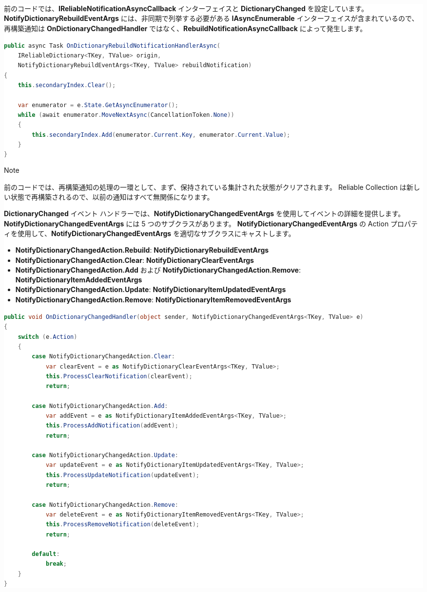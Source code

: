 前のコードでは、**IReliableNotificationAsyncCallback** インターフェイスと **DictionaryChanged** を設定しています。 **NotifyDictionaryRebuildEventArgs** には、非同期で列挙する必要がある **IAsyncEnumerable** インターフェイスが含まれているので、再構築通知は **OnDictionaryChangedHandler** ではなく、**RebuildNotificationAsyncCallback** によって発生します。

```C#
public async Task OnDictionaryRebuildNotificationHandlerAsync(
    IReliableDictionary<TKey, TValue> origin,
    NotifyDictionaryRebuildEventArgs<TKey, TValue> rebuildNotification)
{
    this.secondaryIndex.Clear();

    var enumerator = e.State.GetAsyncEnumerator();
    while (await enumerator.MoveNextAsync(CancellationToken.None))
    {
        this.secondaryIndex.Add(enumerator.Current.Key, enumerator.Current.Value);
    }
}
```

> [!NOTE]
> 前のコードでは、再構築通知の処理の一環として、まず、保持されている集計された状態がクリアされます。 Reliable Collection は新しい状態で再構築されるので、以前の通知はすべて無関係になります。
> 
> 

**DictionaryChanged** イベント ハンドラーでは、**NotifyDictionaryChangedEventArgs** を使用してイベントの詳細を提供します。
**NotifyDictionaryChangedEventArgs** には 5 つのサブクラスがあります。 **NotifyDictionaryChangedEventArgs** の Action プロパティを使用して、**NotifyDictionaryChangedEventArgs** を適切なサブクラスにキャストします。

* **NotifyDictionaryChangedAction.Rebuild**: **NotifyDictionaryRebuildEventArgs**
* **NotifyDictionaryChangedAction.Clear**: **NotifyDictionaryClearEventArgs**
* **NotifyDictionaryChangedAction.Add** および **NotifyDictionaryChangedAction.Remove**: **NotifyDictionaryItemAddedEventArgs**
* **NotifyDictionaryChangedAction.Update**: **NotifyDictionaryItemUpdatedEventArgs**
* **NotifyDictionaryChangedAction.Remove**: **NotifyDictionaryItemRemovedEventArgs**

```C#
public void OnDictionaryChangedHandler(object sender, NotifyDictionaryChangedEventArgs<TKey, TValue> e)
{
    switch (e.Action)
    {
        case NotifyDictionaryChangedAction.Clear:
            var clearEvent = e as NotifyDictionaryClearEventArgs<TKey, TValue>;
            this.ProcessClearNotification(clearEvent);
            return;

        case NotifyDictionaryChangedAction.Add:
            var addEvent = e as NotifyDictionaryItemAddedEventArgs<TKey, TValue>;
            this.ProcessAddNotification(addEvent);
            return;

        case NotifyDictionaryChangedAction.Update:
            var updateEvent = e as NotifyDictionaryItemUpdatedEventArgs<TKey, TValue>;
            this.ProcessUpdateNotification(updateEvent);
            return;

        case NotifyDictionaryChangedAction.Remove:
            var deleteEvent = e as NotifyDictionaryItemRemovedEventArgs<TKey, TValue>;
            this.ProcessRemoveNotification(deleteEvent);
            return;

        default:
            break;
    }
}
```